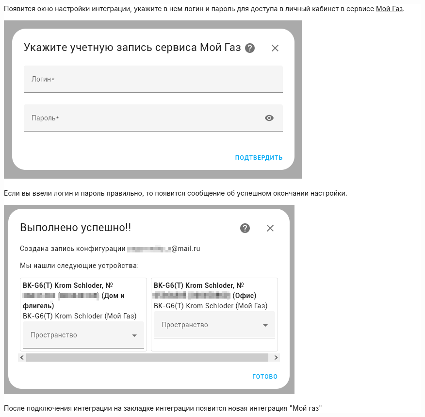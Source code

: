 Появится окно настройки интеграции, укажите в нем логин и пароль для доступа в личный кабинет в
сервисе [Мой Газ](https://мойгаз.смородина.онлайн/).

![Установка mygas 2](images/setup-02.png)

Если вы ввели логин и пароль правильно, то появится сообщение об успешном окончании настройки.

![Установка mygas 3](images/setup-03.png)

После подключения интеграции на закладке интеграции появится новая интеграция "Мой газ"
